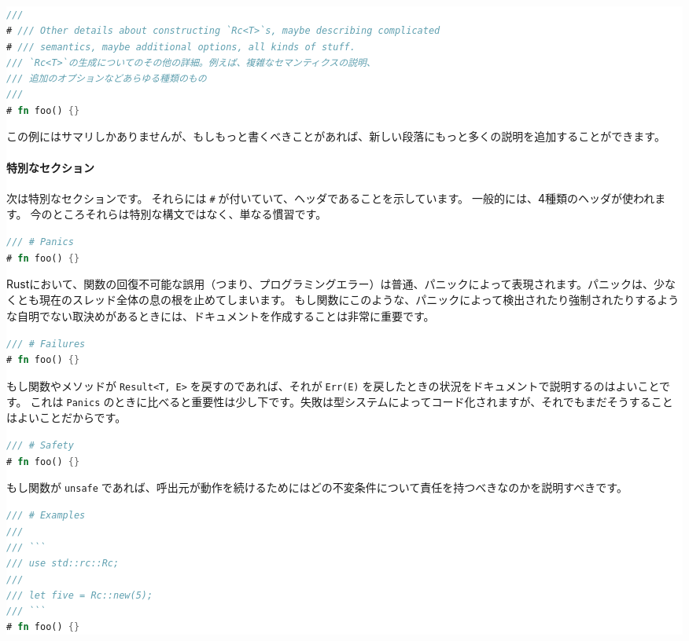 ```rust
///
# /// Other details about constructing `Rc<T>`s, maybe describing complicated
# /// semantics, maybe additional options, all kinds of stuff.
/// `Rc<T>`の生成についてのその他の詳細。例えば、複雑なセマンティクスの説明、
/// 追加のオプションなどあらゆる種類のもの
///
# fn foo() {}
```



この例にはサマリしかありませんが、もしもっと書くべきことがあれば、新しい段落にもっと多くの説明を追加することができます。


#### 特別なセクション




次は特別なセクションです。
それらには `#` が付いていて、ヘッダであることを示しています。
一般的には、4種類のヘッダが使われます。
今のところそれらは特別な構文ではなく、単なる慣習です。

```rust
/// # Panics
# fn foo() {}
```





Rustにおいて、関数の回復不可能な誤用（つまり、プログラミングエラー）は普通、パニックによって表現されます。パニックは、少なくとも現在のスレッド全体の息の根を止めてしまいます。
もし関数にこのような、パニックによって検出されたり強制されたりするような自明でない取決めがあるときには、ドキュメントを作成することは非常に重要です。

```rust
/// # Failures
# fn foo() {}
```





もし関数やメソッドが `Result<T, E>` を戻すのであれば、それが `Err(E)` を戻したときの状況をドキュメントで説明するのはよいことです。
これは `Panics` のときに比べると重要性は少し下です。失敗は型システムによってコード化されますが、それでもまだそうすることはよいことだからです。

```rust
/// # Safety
# fn foo() {}
```



もし関数が `unsafe` であれば、呼出元が動作を続けるためにはどの不変条件について責任を持つべきなのかを説明すべきです。

```rust
/// # Examples
///
/// ```
/// use std::rc::Rc;
///
/// let five = Rc::new(5);
/// ```
# fn foo() {}
```
